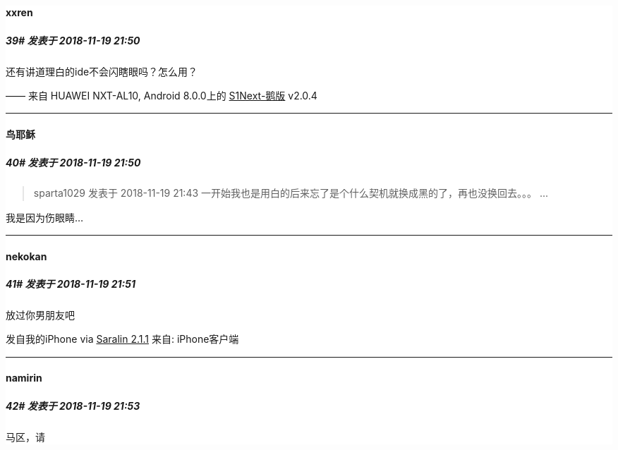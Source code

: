 ####  xxren  
##### 39#       发表于 2018-11-19 21:50




还有讲道理白的ide不会闪瞎眼吗？怎么用？

—— 来自 HUAWEI NXT-AL10, Android 8.0.0上的 [S1Next-鹅版](https://github.com/ykrank/S1-Next/releases) v2.0.4







-----

####  鸟耶稣  
##### 40#       发表于 2018-11-19 21:50



<blockquote>sparta1029 发表于 2018-11-19 21:43
一开始我也是用白的后来忘了是个什么契机就换成黑的了，再也没换回去。。。 ...</blockquote>
我是因为伤眼睛…







-----

####  nekokan  
##### 41#       发表于 2018-11-19 21:51




放过你男朋友吧

发自我的iPhone via [Saralin 2.1.1](https://itunes.apple.com/cn/app/saralin/id1086444812)
来自: iPhone客户端







-----

####  namirin  
##### 42#       发表于 2018-11-19 21:53




马区，请







